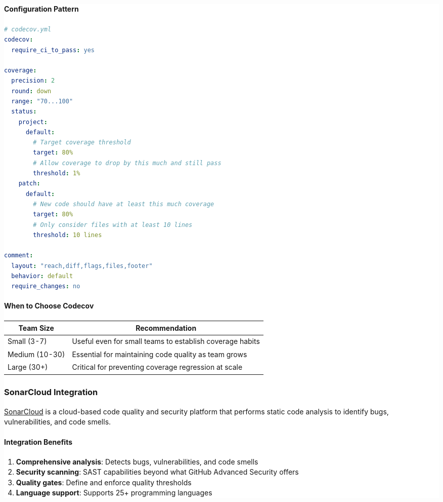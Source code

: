 #### Configuration Pattern

```yaml
# codecov.yml
codecov:
  require_ci_to_pass: yes

coverage:
  precision: 2
  round: down
  range: "70...100"
  status:
    project:
      default:
        # Target coverage threshold
        target: 80%
        # Allow coverage to drop by this much and still pass
        threshold: 1%
    patch:
      default:
        # New code should have at least this much coverage
        target: 80%
        # Only consider files with at least 10 lines
        threshold: 10 lines

comment:
  layout: "reach,diff,flags,files,footer"
  behavior: default
  require_changes: no
```

#### When to Choose Codecov

| Team Size | Recommendation |
|-----------|----------------|
| Small (3-7) | Useful even for small teams to establish coverage habits |
| Medium (10-30) | Essential for maintaining code quality as team grows |
| Large (30+) | Critical for preventing coverage regression at scale |

### SonarCloud Integration

[SonarCloud](https://sonarcloud.io/) is a cloud-based code quality and security platform that performs static code analysis to identify bugs, vulnerabilities, and code smells.

#### Integration Benefits

1. **Comprehensive analysis**: Detects bugs, vulnerabilities, and code smells
2. **Security scanning**: SAST capabilities beyond what GitHub Advanced Security offers
3. **Quality gates**: Define and enforce quality thresholds
4. **Language support**: Supports 25+ programming languages

